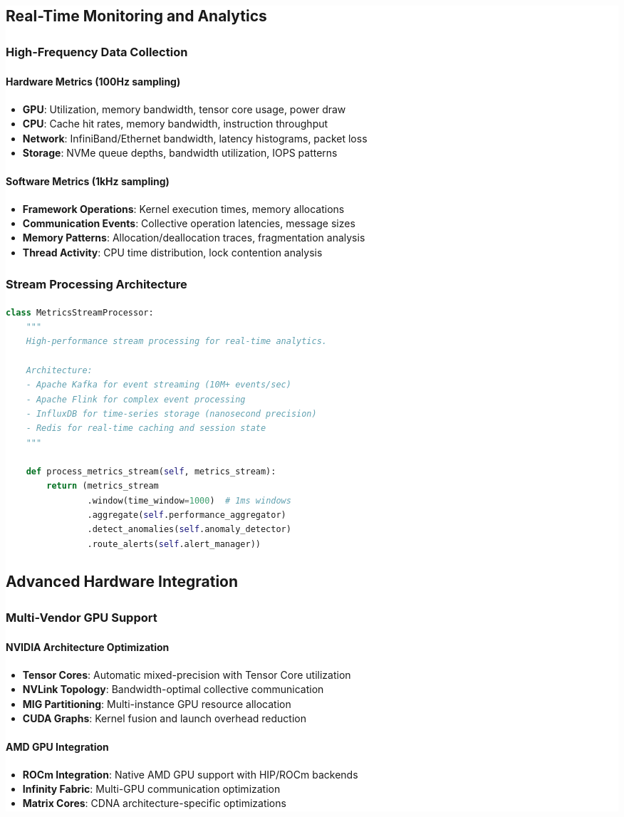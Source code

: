 ## Real-Time Monitoring and Analytics

### High-Frequency Data Collection

#### Hardware Metrics (100Hz sampling)
- **GPU**: Utilization, memory bandwidth, tensor core usage, power draw
- **CPU**: Cache hit rates, memory bandwidth, instruction throughput
- **Network**: InfiniBand/Ethernet bandwidth, latency histograms, packet loss
- **Storage**: NVMe queue depths, bandwidth utilization, IOPS patterns

#### Software Metrics (1kHz sampling)
- **Framework Operations**: Kernel execution times, memory allocations
- **Communication Events**: Collective operation latencies, message sizes
- **Memory Patterns**: Allocation/deallocation traces, fragmentation analysis
- **Thread Activity**: CPU time distribution, lock contention analysis

### Stream Processing Architecture

```python
class MetricsStreamProcessor:
    """
    High-performance stream processing for real-time analytics.
    
    Architecture:
    - Apache Kafka for event streaming (10M+ events/sec)
    - Apache Flink for complex event processing
    - InfluxDB for time-series storage (nanosecond precision)
    - Redis for real-time caching and session state
    """
    
    def process_metrics_stream(self, metrics_stream):
        return (metrics_stream
                .window(time_window=1000)  # 1ms windows
                .aggregate(self.performance_aggregator)
                .detect_anomalies(self.anomaly_detector)
                .route_alerts(self.alert_manager))
```

## Advanced Hardware Integration

### Multi-Vendor GPU Support

#### NVIDIA Architecture Optimization
- **Tensor Cores**: Automatic mixed-precision with Tensor Core utilization
- **NVLink Topology**: Bandwidth-optimal collective communication
- **MIG Partitioning**: Multi-instance GPU resource allocation
- **CUDA Graphs**: Kernel fusion and launch overhead reduction

#### AMD GPU Integration
- **ROCm Integration**: Native AMD GPU support with HIP/ROCm backends
- **Infinity Fabric**: Multi-GPU communication optimization
- **Matrix Cores**: CDNA architecture-specific optimizations
